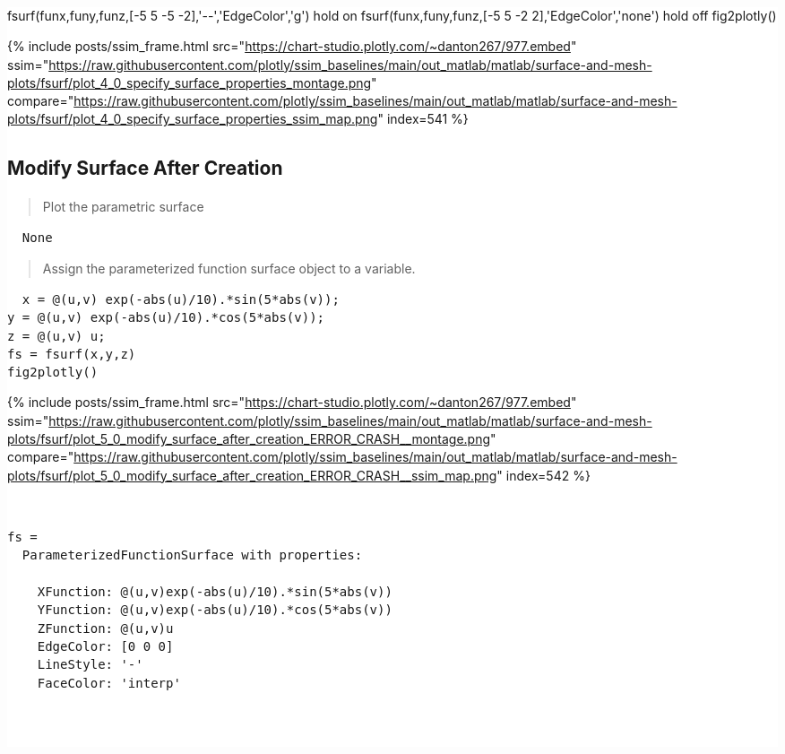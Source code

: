 fsurf(funx,funy,funz,[-5 5 -5 -2],'--','EdgeColor','g')
hold on
fsurf(funx,funy,funz,[-5 5 -2 2],'EdgeColor','none')
hold off
fig2plotly()
</pre>

{% include posts/ssim_frame.html 
  src="https://chart-studio.plotly.com/~danton267/977.embed" 
  ssim="https://raw.githubusercontent.com/plotly/ssim_baselines/main/out_matlab/matlab/surface-and-mesh-plots/fsurf/plot_4_0_specify_surface_properties_montage.png" 
  compare="https://raw.githubusercontent.com/plotly/ssim_baselines/main/out_matlab/matlab/surface-and-mesh-plots/fsurf/plot_4_0_specify_surface_properties_ssim_map.png" 
  index=541
%}





## Modify Surface After Creation

> Plot the parametric surface

> 

<pre class="mcode">
  None
</pre>

> 

> Assign the parameterized function surface object to a variable.

<pre class="mcode">
  x = @(u,v) exp(-abs(u)/10).*sin(5*abs(v));
y = @(u,v) exp(-abs(u)/10).*cos(5*abs(v));
z = @(u,v) u;
fs = fsurf(x,y,z)
fig2plotly()
</pre>

{% include posts/ssim_frame.html 
  src="https://chart-studio.plotly.com/~danton267/977.embed" 
  ssim="https://raw.githubusercontent.com/plotly/ssim_baselines/main/out_matlab/matlab/surface-and-mesh-plots/fsurf/plot_5_0_modify_surface_after_creation_ERROR_CRASH__montage.png" 
  compare="https://raw.githubusercontent.com/plotly/ssim_baselines/main/out_matlab/matlab/surface-and-mesh-plots/fsurf/plot_5_0_modify_surface_after_creation_ERROR_CRASH__ssim_map.png" 
  index=542
%}

<pre class="mcode">
  <div class="codeoutput"><pre>fs = 
  ParameterizedFunctionSurface with properties:

    XFunction: @(u,v)exp(-abs(u)/10).*sin(5*abs(v))
    YFunction: @(u,v)exp(-abs(u)/10).*cos(5*abs(v))
    ZFunction: @(u,v)u
    EdgeColor: [0 0 0]
    LineStyle: '-'
    FaceColor: 'interp'
